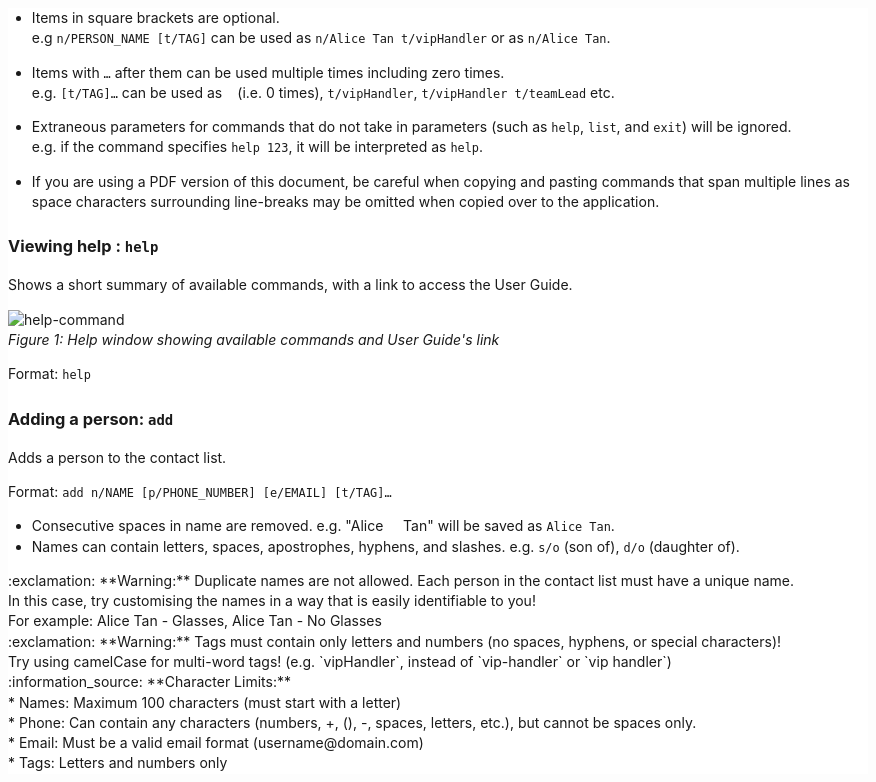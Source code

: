* Items in square brackets are optional.<br>
  e.g `n/PERSON_NAME [t/TAG]` can be used as `n/Alice Tan t/vipHandler` or as `n/Alice Tan`.

* Items with `…`​ after them can be used multiple times including zero times.<br>
  e.g. `[t/TAG​]…` can be used as ` ` (i.e. 0 times), `t/vipHandler`, `t/vipHandler t/teamLead` etc.

* Extraneous parameters for commands that do not take in parameters (such as `help`, `list`, and `exit`) will be ignored.<br>
  e.g. if the command specifies `help 123`, it will be interpreted as `help`.

* If you are using a PDF version of this document, be careful when copying and pasting commands that span multiple lines as space characters surrounding line-breaks may be omitted when copied over to the application.
</div>

### Viewing help : `help`

Shows a short summary of available commands, with a link to access the User Guide.

<img src="images/help-DG.png" width="700px" alt="help-command"> <br>
*Figure 1: Help window showing available commands and User Guide's link*

Format: `help`


### Adding a person: `add`

Adds a person to the contact list.

Format: `add n/NAME [p/PHONE_NUMBER] [e/EMAIL] [t/TAG]…​`

* Consecutive spaces in name are removed. e.g. "Alice&nbsp;&nbsp;&nbsp;&nbsp;&nbsp;Tan" will be saved as `Alice Tan`.
* Names can contain letters, spaces, apostrophes, hyphens, and slashes. e.g. `s/o` (son of), `d/o` (daughter of).

<div markdown="span" class="alert alert-warning">:exclamation: **Warning:**
Duplicate names are not allowed. Each person in the contact list must have a unique name. <br>
In this case, try customising the names in a way that is easily identifiable to you! <br>
For example: Alice Tan - Glasses, Alice Tan - No Glasses
</div>

<div markdown="span" class="alert alert-warning">:exclamation: **Warning:**
Tags must contain only letters and numbers (no spaces, hyphens, or special characters)! <br>
Try using camelCase for multi-word tags! (e.g. `vipHandler`, instead of `vip-handler` or `vip handler`)
</div>

<div markdown="span" class="alert alert-info">:information_source: **Character Limits:** <br>
* Names: Maximum 100 characters (must start with a letter) <br>
* Phone: Can contain any characters (numbers, +, (), -, spaces, letters, etc.), but cannot be spaces only. <br>
* Email: Must be a valid email format (username@domain.com) <br>
* Tags: Letters and numbers only <br>
</div>
